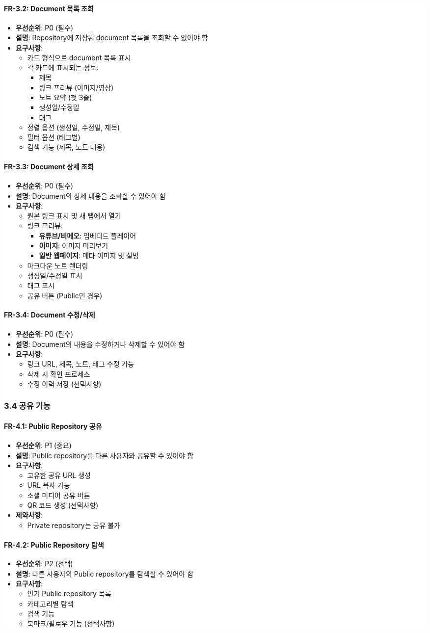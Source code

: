 #### FR-3.2: Document 목록 조회
- **우선순위**: P0 (필수)
- **설명**: Repository에 저장된 document 목록을 조회할 수 있어야 함
- **요구사항**:
  - 카드 형식으로 document 목록 표시
  - 각 카드에 표시되는 정보:
    - 제목
    - 링크 프리뷰 (이미지/영상)
    - 노트 요약 (첫 3줄)
    - 생성일/수정일
    - 태그
  - 정렬 옵션 (생성일, 수정일, 제목)
  - 필터 옵션 (태그별)
  - 검색 기능 (제목, 노트 내용)

#### FR-3.3: Document 상세 조회
- **우선순위**: P0 (필수)
- **설명**: Document의 상세 내용을 조회할 수 있어야 함
- **요구사항**:
  - 원본 링크 표시 및 새 탭에서 열기
  - 링크 프리뷰:
    - **유튜브/비메오**: 임베디드 플레이어
    - **이미지**: 이미지 미리보기
    - **일반 웹페이지**: 메타 이미지 및 설명
  - 마크다운 노트 렌더링
  - 생성일/수정일 표시
  - 태그 표시
  - 공유 버튼 (Public인 경우)

#### FR-3.4: Document 수정/삭제
- **우선순위**: P0 (필수)
- **설명**: Document의 내용을 수정하거나 삭제할 수 있어야 함
- **요구사항**:
  - 링크 URL, 제목, 노트, 태그 수정 가능
  - 삭제 시 확인 프로세스
  - 수정 이력 저장 (선택사항)

### 3.4 공유 기능

#### FR-4.1: Public Repository 공유
- **우선순위**: P1 (중요)
- **설명**: Public repository를 다른 사용자와 공유할 수 있어야 함
- **요구사항**:
  - 고유한 공유 URL 생성
  - URL 복사 기능
  - 소셜 미디어 공유 버튼
  - QR 코드 생성 (선택사항)
- **제약사항**:
  - Private repository는 공유 불가

#### FR-4.2: Public Repository 탐색
- **우선순위**: P2 (선택)
- **설명**: 다른 사용자의 Public repository를 탐색할 수 있어야 함
- **요구사항**:
  - 인기 Public repository 목록
  - 카테고리별 탐색
  - 검색 기능
  - 북마크/팔로우 기능 (선택사항)
